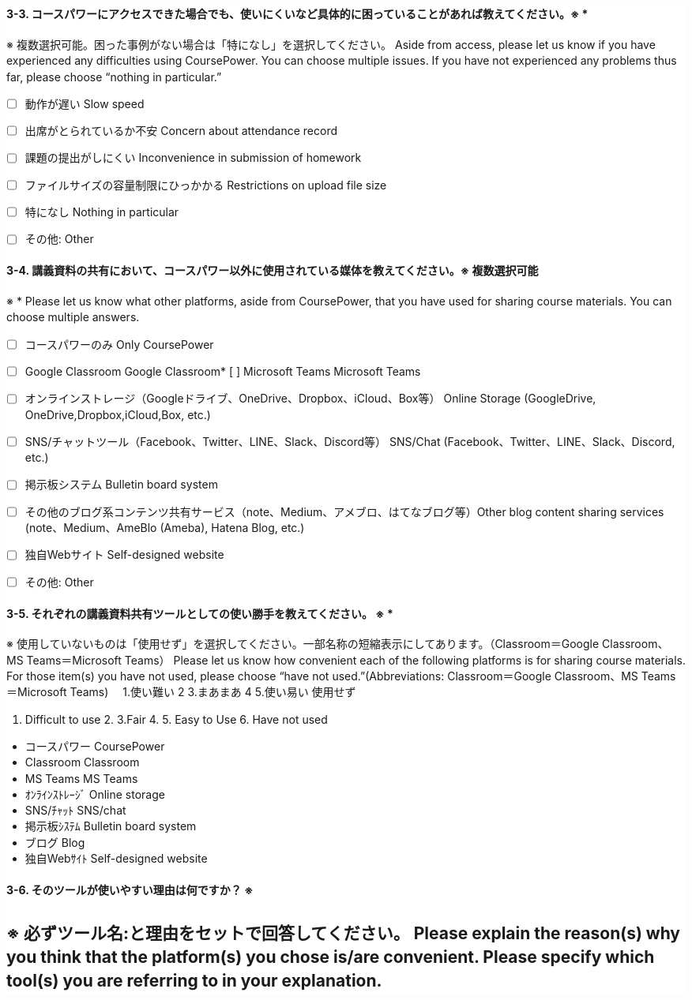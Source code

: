 
#### 3-3. コースパワーにアクセスできた場合でも、使いにくいなど具体的に困っていることがあれば教えてください。※ * 
※ 複数選択可能。困った事例がない場合は「特になし」を選択してください。
Aside from access, please let us know if you have experienced any difficulties using CoursePower. You can choose multiple issues. If you have not experienced any problems thus far, please choose “nothing in particular.”

* [ ] 動作が遅い Slow speed

* [ ] 出席がとられているか不安 Concern about attendance record
* [ ] 課題の提出がしにくい Inconvenience in submission of homework
* [ ] ファイルサイズの容量制限にひっかかる Restrictions on upload file size
* [ ] 特になし Nothing in particular
* [ ] その他: Other


#### 3-4. 講義資料の共有において、コースパワー以外に使用されている媒体を教えてください。※ 複数選択可能
※ * Please let us know what other platforms, aside from CoursePower, that you have used for sharing course materials.  You can choose multiple answers.
* [ ] コースパワーのみ Only CoursePower 
* [ ] Google Classroom 
Google Classroom* [ ] Microsoft Teams Microsoft Teams
* [ ] オンラインストレージ（Googleドライブ、OneDrive、Dropbox、iCloud、Box等）
Online Storage (GoogleDrive, OneDrive,Dropbox,iCloud,Box, etc.)
* [ ] SNS/チャットツール（Facebook、Twitter、LINE、Slack、Discord等）
SNS/Chat (Facebook、Twitter、LINE、Slack、Discord, etc.)
* [ ] 掲示板システム Bulletin board system
* [ ] その他のブログ系コンテンツ共有サービス（note、Medium、アメブロ、はてなブログ等）Other blog content sharing services (note、Medium、AmeBlo (Ameba), Hatena Blog, etc.)
* [ ] 独自Webサイト Self-designed website
* [ ] その他: Other


#### 3-5. それぞれの講義資料共有ツールとしての使い勝手を教えてください。 ※ *
※ 使用していないものは「使用せず」を選択してください。一部名称の短縮表示にしてあります。（Classroom＝Google Classroom、MS Teams＝Microsoft Teams）
Please let us know how convenient each of the following platforms is for sharing course materials. For those item(s) you have not used, please choose “have not used.”(Abbreviations: Classroom＝Google Classroom、MS Teams＝Microsoft Teams)
　1.使い難い	2	3.まあまあ	4	5.使い易い	使用せず
1. Difficult to use 2. 3.Fair 4. 5. Easy to Use 6. Have not used
* コースパワー CoursePower
* Classroom  Classroom
* MS Teams MS Teams
* ｵﾝﾗｲﾝｽﾄﾚｰｼﾞ Online storage
* SNS/ﾁｬｯﾄ SNS/chat
* 掲示板ｼｽﾃﾑ Bulletin board system
* ブログ Blog
* 独自Webｻｲﾄ Self-designed website


#### 3-6. そのツールが使いやすい理由は何ですか？ ※
※ 必ずツール名:と理由をセットで回答してください。
Please explain the reason(s) why you think that the platform(s) you chose is/are convenient. Please specify which tool(s) you are referring to in your explanation.   
---
